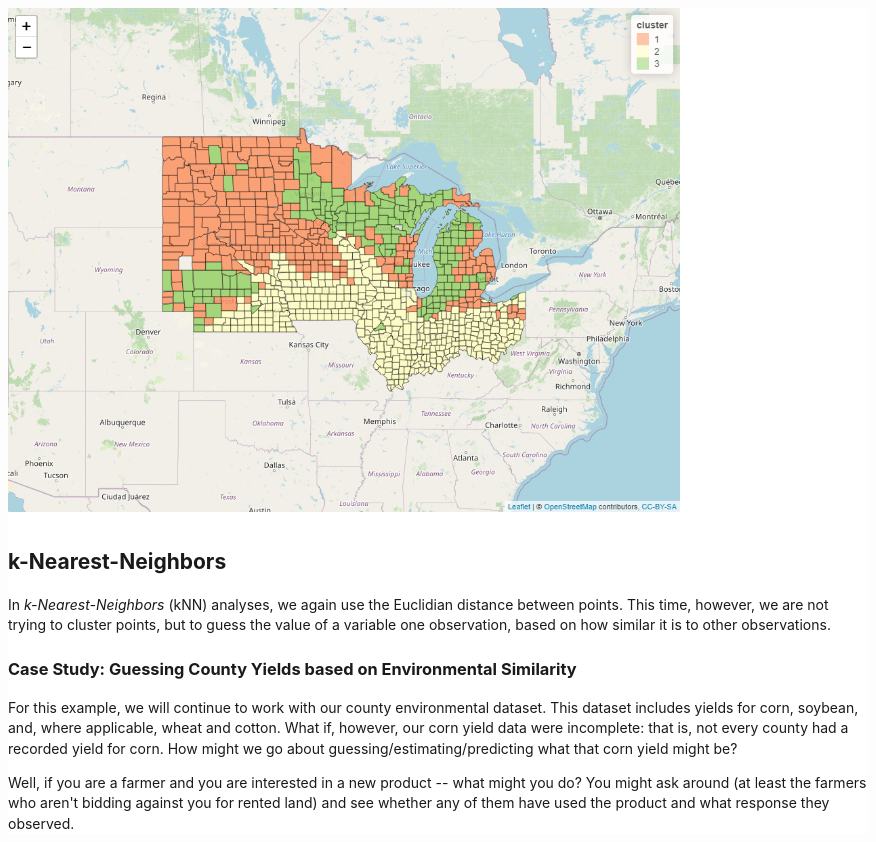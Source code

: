 <img src="13-Machine-Learning_files/figure-html/unnamed-chunk-10-1.png" width="672" />



## k-Nearest-Neighbors
In *k-Nearest-Neighbors* (kNN) analyses, we again use the Euclidian distance between points.  This time, however, we are not trying to cluster points, but to guess the value of a variable one observation, based on how similar it is to other observations.  

### Case Study: Guessing County Yields based on Environmental Similarity
For this example, we will continue to work with our county environmental dataset.  This dataset includes yields for corn, soybean, and, where applicable, wheat and cotton.  What if, however, our corn yield data were incomplete: that is, not every county had a recorded yield for corn.  How might we go about guessing/estimating/predicting what that corn yield might be?

Well, if you are a farmer and you are interested in a new product -- what might you do?  You might ask around (at least the farmers who aren't bidding against you for rented land) and see whether any of them have used the product and what response they observed.  
